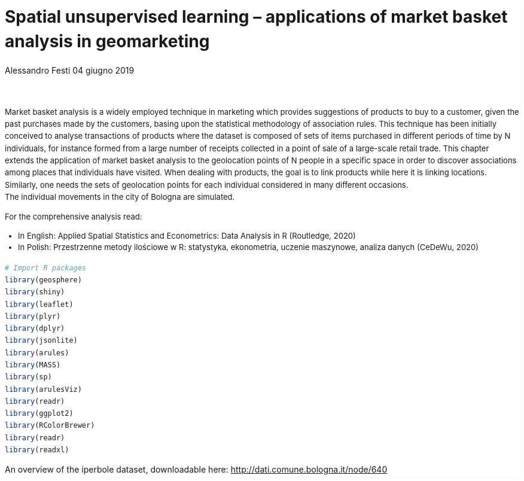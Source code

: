 Spatial unsupervised learning – applications of market basket analysis in geomarketing
================
Alessandro Festi
04 giugno 2019

<br/>

<font size = '2'> Market basket analysis is a widely employed technique in marketing which provides suggestions of products to buy to a customer, given the past purchases made by the customers, basing upon the statistical methodology of association rules. This technique has been initially conceived to analyse transactions of products where the dataset is composed of sets of items purchased in different periods of time by N individuals, for instance formed from a large number of receipts collected in a point of sale of a large-scale retail trade. This chapter extends the application of market basket analysis to the geolocation points of N people in a specific space in order to discover associations among places that individuals have visited. When dealing with products, the goal is to link products while here it is linking locations. Similarly, one needs the sets of geolocation points for each individual considered in many different occasions. <br/> 
The individual movements in the city of Bologna are simulated. 

For the comprehensive analysis read:
- In English: Applied Spatial Statistics and Econometrics: Data Analysis in R (Routledge, 2020)
- In Polish: Przestrzenne metody ilościowe w R: statystyka, ekonometria, uczenie maszynowe, analiza danych (CeDeWu, 2020)
</font>

``` r
# Import R packages
library(geosphere)
library(shiny)
library(leaflet)
library(plyr) 
library(dplyr)
library(jsonlite)
library(arules)
library(MASS)
library(sp)
library(arulesViz)
library(readr)
library(ggplot2)
library(RColorBrewer)
library(readr)
library(readxl)
```

An overview of the iperbole dataset, downloadable here: <http://dati.comune.bologna.it/node/640>

<center>